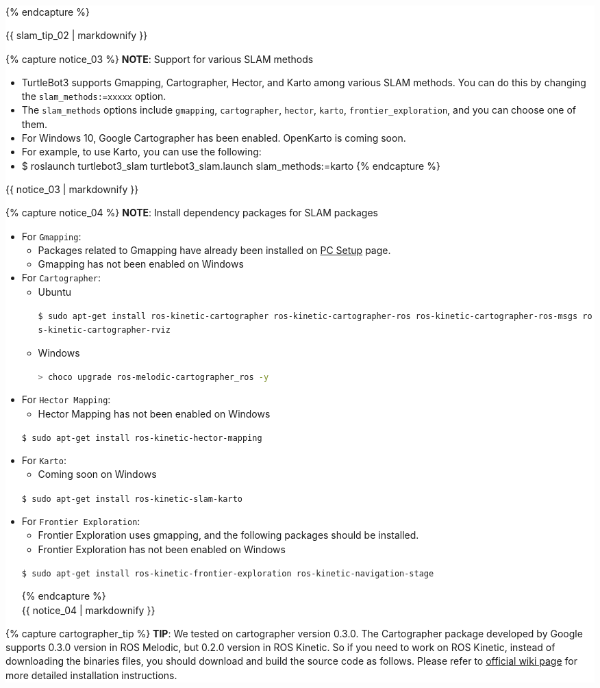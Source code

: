 {% endcapture %}

<div class="notice--success">{{ slam_tip_02 | markdownify }}</div>

{% capture notice_03 %}
**NOTE**: Support for various SLAM methods

- TurtleBot3 supports Gmapping, Cartographer, Hector, and Karto among various SLAM methods. You can do this by changing the `slam_methods:=xxxxx` option.
- The `slam_methods` options include `gmapping`, `cartographer`, `hector`, `karto`, `frontier_exploration`, and you can choose one of them.
- For Windows 10, Google Cartographer has been enabled. OpenKarto is coming soon.
- For example, to use Karto, you can use the following:
- \$ roslaunch turtlebot3_slam turtlebot3_slam.launch slam_methods:=karto
{% endcapture %}
<div class="notice--info">{{ notice_03 | markdownify }}</div>

{% capture notice_04 %}
**NOTE**: Install dependency packages for SLAM packages

- For `Gmapping`:
  - Packages related to Gmapping have already been installed on [PC Setup](/docs/en/platform/turtlebot3/pc_setup/#install-dependent-ros-packages) page.
  - Gmapping has not been enabled on Windows
- For `Cartographer`:
  - Ubuntu
    ```bash
    $ sudo apt-get install ros-kinetic-cartographer ros-kinetic-cartographer-ros ros-kinetic-cartographer-ros-msgs ros-kinetic-cartographer-rviz
    ```
  - Windows
    ```bash
    > choco upgrade ros-melodic-cartographer_ros -y
    ```
- For `Hector Mapping`:
  - Hector Mapping has not been enabled on Windows
  ```bash
  $ sudo apt-get install ros-kinetic-hector-mapping
  ```
- For `Karto`:
  - Coming soon on Windows
  ```bash
  $ sudo apt-get install ros-kinetic-slam-karto
  ```
- For `Frontier Exploration`:
  - Frontier Exploration uses gmapping, and the following packages should be installed.
  - Frontier Exploration has not been enabled on Windows
  ```bash
  $ sudo apt-get install ros-kinetic-frontier-exploration ros-kinetic-navigation-stage
  ```
  {% endcapture %}
  <div class="notice--info">{{ notice_04 | markdownify }}</div>

{% capture cartographer_tip %}
**TIP**: We tested on cartographer version 0.3.0. The Cartographer package developed by Google supports 0.3.0 version in ROS Melodic, but 0.2.0 version in ROS Kinetic. So if you need to work on ROS Kinetic, instead of downloading the binaries files, you should download and build the source code as follows. Please refer to [official wiki page](https://google-cartographer-ros.readthedocs.io/en/latest/#building-installation) for more detailed installation instructions.
